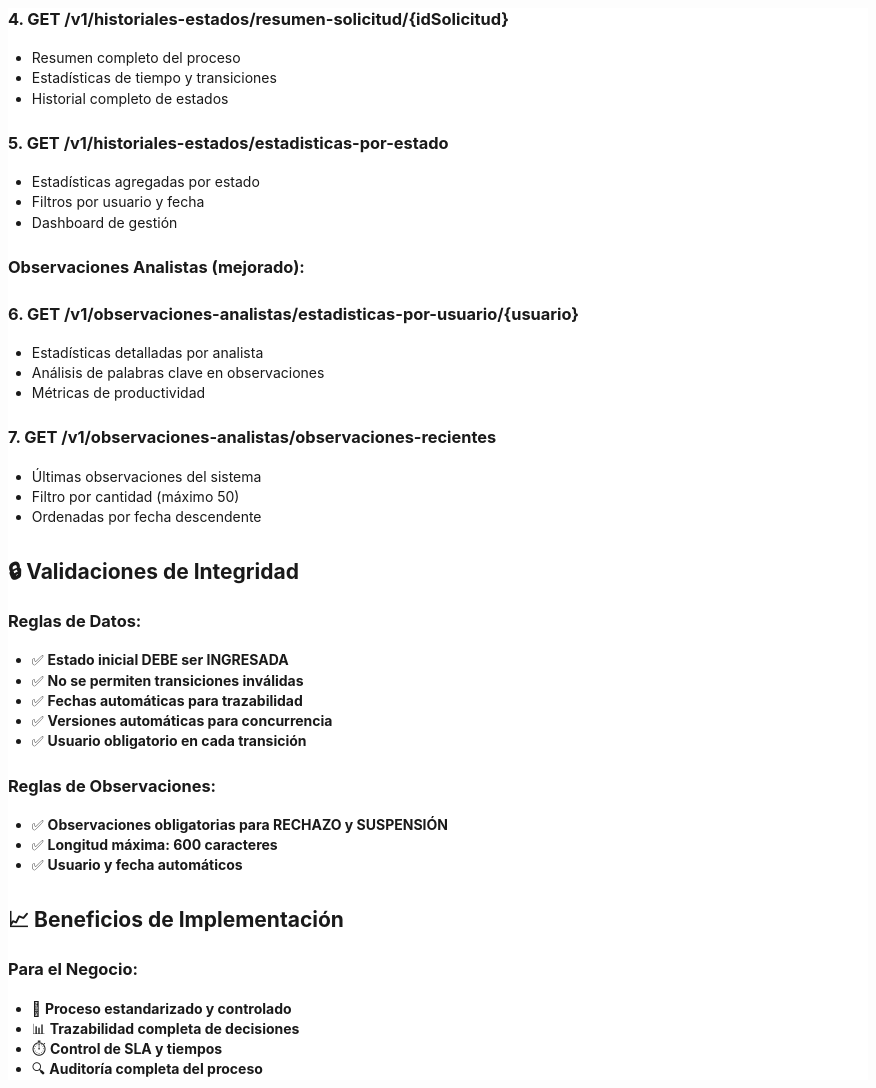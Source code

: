 ### **4. GET /v1/historiales-estados/resumen-solicitud/{idSolicitud}**
- Resumen completo del proceso
- Estadísticas de tiempo y transiciones
- Historial completo de estados

### **5. GET /v1/historiales-estados/estadisticas-por-estado**
- Estadísticas agregadas por estado
- Filtros por usuario y fecha
- Dashboard de gestión

### **Observaciones Analistas (mejorado):**
### **6. GET /v1/observaciones-analistas/estadisticas-por-usuario/{usuario}**
- Estadísticas detalladas por analista
- Análisis de palabras clave en observaciones
- Métricas de productividad

### **7. GET /v1/observaciones-analistas/observaciones-recientes**
- Últimas observaciones del sistema
- Filtro por cantidad (máximo 50)
- Ordenadas por fecha descendente

## 🔒 **Validaciones de Integridad**

### **Reglas de Datos:**
- ✅ **Estado inicial DEBE ser INGRESADA**
- ✅ **No se permiten transiciones inválidas**
- ✅ **Fechas automáticas para trazabilidad**
- ✅ **Versiones automáticas para concurrencia**
- ✅ **Usuario obligatorio en cada transición**

### **Reglas de Observaciones:**
- ✅ **Observaciones obligatorias para RECHAZO y SUSPENSIÓN**
- ✅ **Longitud máxima: 600 caracteres**
- ✅ **Usuario y fecha automáticos**

## 📈 **Beneficios de Implementación**

### **Para el Negocio:**
- 🎯 **Proceso estandarizado y controlado**
- 📊 **Trazabilidad completa de decisiones**
- ⏱️ **Control de SLA y tiempos**
- 🔍 **Auditoría completa del proceso**
